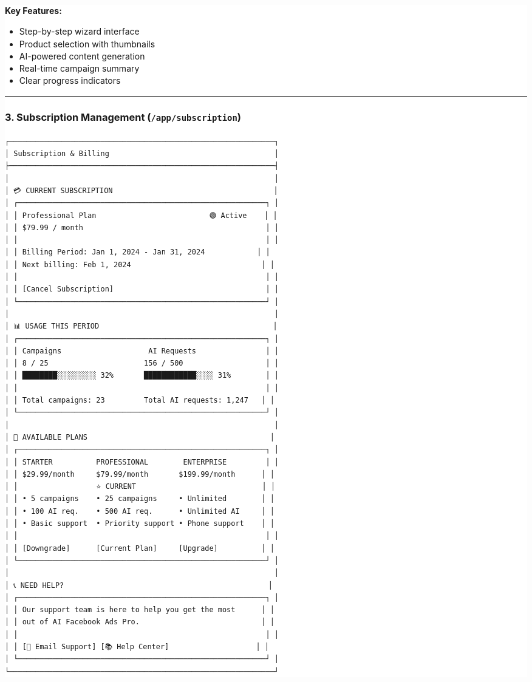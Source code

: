 **Key Features:**
- Step-by-step wizard interface
- Product selection with thumbnails
- AI-powered content generation
- Real-time campaign summary
- Clear progress indicators

---

### **3. Subscription Management (`/app/subscription`)**
```
┌─────────────────────────────────────────────────────────────┐
│ Subscription & Billing                                      │
├─────────────────────────────────────────────────────────────┤
│                                                             │
│ 💳 CURRENT SUBSCRIPTION                                     │
│ ┌─────────────────────────────────────────────────────────┐ │
│ │ Professional Plan                          🟢 Active    │ │
│ │ $79.99 / month                                          │ │
│ │                                                         │ │
│ │ Billing Period: Jan 1, 2024 - Jan 31, 2024            │ │
│ │ Next billing: Feb 1, 2024                              │ │
│ │                                                         │ │
│ │ [Cancel Subscription]                                   │ │
│ └─────────────────────────────────────────────────────────┘ │
│                                                             │
│ 📊 USAGE THIS PERIOD                                        │
│ ┌─────────────────────────────────────────────────────────┐ │
│ │ Campaigns                    AI Requests                │ │
│ │ 8 / 25                      156 / 500                   │ │
│ │ ████████░░░░░░░░░ 32%       ████████████░░░░ 31%        │ │
│ │                                                         │ │
│ │ Total campaigns: 23         Total AI requests: 1,247   │ │
│ └─────────────────────────────────────────────────────────┘ │
│                                                             │
│ 💎 AVAILABLE PLANS                                          │
│ ┌─────────────────────────────────────────────────────────┐ │
│ │ STARTER          PROFESSIONAL        ENTERPRISE         │ │
│ │ $29.99/month     $79.99/month       $199.99/month      │ │
│ │                  ⭐ CURRENT                             │ │
│ │ • 5 campaigns    • 25 campaigns     • Unlimited        │ │
│ │ • 100 AI req.    • 500 AI req.      • Unlimited AI     │ │
│ │ • Basic support  • Priority support • Phone support    │ │
│ │                                                         │ │
│ │ [Downgrade]      [Current Plan]     [Upgrade]          │ │
│ └─────────────────────────────────────────────────────────┘ │
│                                                             │
│ 📞 NEED HELP?                                               │
│ ┌─────────────────────────────────────────────────────────┐ │
│ │ Our support team is here to help you get the most      │ │
│ │ out of AI Facebook Ads Pro.                            │ │
│ │                                                         │ │
│ │ [📧 Email Support] [📚 Help Center]                    │ │
│ └─────────────────────────────────────────────────────────┘ │
└─────────────────────────────────────────────────────────────┘
```

